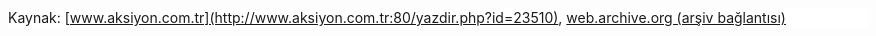  
</div>


Kaynak: [www.aksiyon.com.tr](http://www.aksiyon.com.tr:80/yazdir.php?id=23510), [web.archive.org (arşiv bağlantısı)](http://web.archive.org/web/20060422162349/http://www.aksiyon.com.tr:80/yazdir.php?id=23510)

